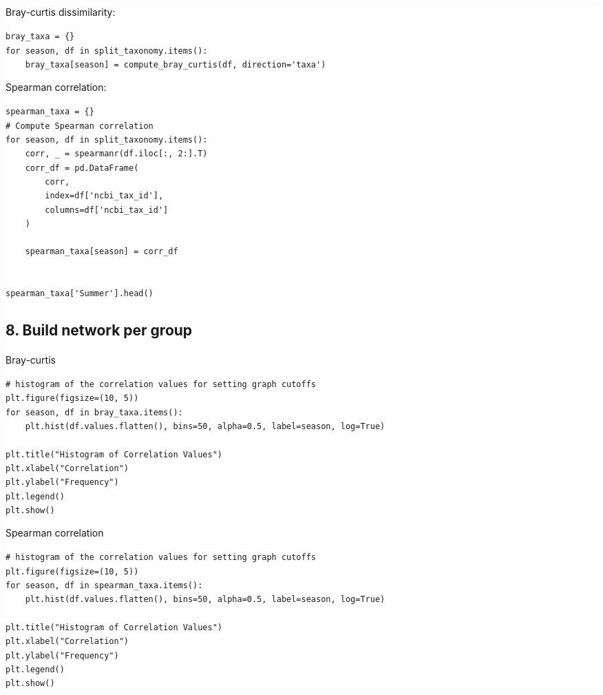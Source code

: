 Bray-curtis dissimilarity:

```{code-cell}
bray_taxa = {}
for season, df in split_taxonomy.items():
    bray_taxa[season] = compute_bray_curtis(df, direction='taxa')
```

Spearman correlation:

```{code-cell}
spearman_taxa = {}
# Compute Spearman correlation
for season, df in split_taxonomy.items():
    corr, _ = spearmanr(df.iloc[:, 2:].T)
    corr_df = pd.DataFrame(
        corr,
        index=df['ncbi_tax_id'],
        columns=df['ncbi_tax_id']
    )

    spearman_taxa[season] = corr_df


spearman_taxa['Summer'].head()
```

## 8. Build network per group

Bray-curtis

```{code-cell}
# histogram of the correlation values for setting graph cutoffs
plt.figure(figsize=(10, 5))
for season, df in bray_taxa.items():
    plt.hist(df.values.flatten(), bins=50, alpha=0.5, label=season, log=True)

plt.title("Histogram of Correlation Values")
plt.xlabel("Correlation")
plt.ylabel("Frequency")
plt.legend()
plt.show()
```

Spearman correlation

```{code-cell}
# histogram of the correlation values for setting graph cutoffs
plt.figure(figsize=(10, 5))
for season, df in spearman_taxa.items():
    plt.hist(df.values.flatten(), bins=50, alpha=0.5, label=season, log=True)

plt.title("Histogram of Correlation Values")
plt.xlabel("Correlation")
plt.ylabel("Frequency")
plt.legend()
plt.show()
```
